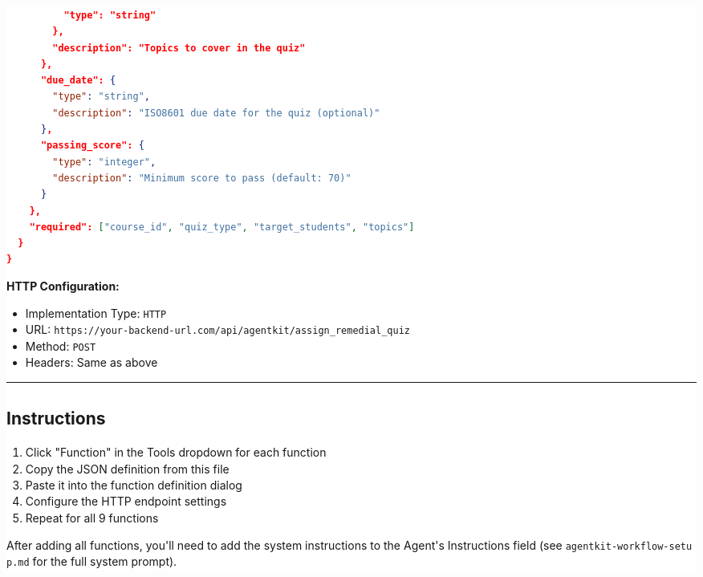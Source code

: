 ```json
          "type": "string"
        },
        "description": "Topics to cover in the quiz"
      },
      "due_date": {
        "type": "string",
        "description": "ISO8601 due date for the quiz (optional)"
      },
      "passing_score": {
        "type": "integer",
        "description": "Minimum score to pass (default: 70)"
      }
    },
    "required": ["course_id", "quiz_type", "target_students", "topics"]
  }
}
```

**HTTP Configuration:**
- Implementation Type: `HTTP`
- URL: `https://your-backend-url.com/api/agentkit/assign_remedial_quiz`
- Method: `POST`
- Headers: Same as above

---

## Instructions

1. Click "Function" in the Tools dropdown for each function
2. Copy the JSON definition from this file
3. Paste it into the function definition dialog
4. Configure the HTTP endpoint settings
5. Repeat for all 9 functions

After adding all functions, you'll need to add the system instructions to the Agent's Instructions field (see `agentkit-workflow-setup.md` for the full system prompt).
